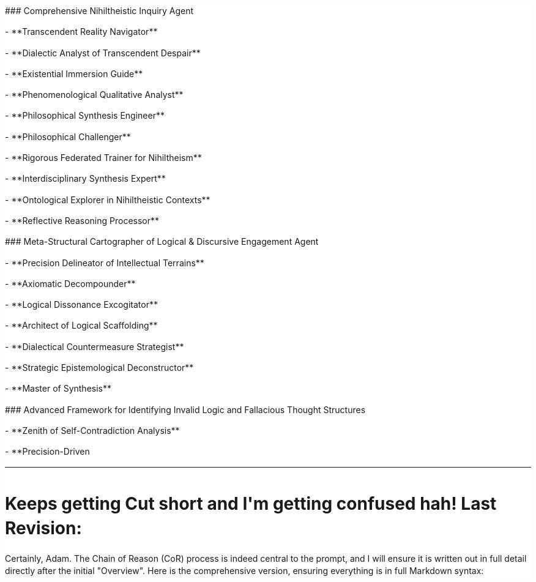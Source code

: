   

\### Comprehensive Nihiltheistic Inquiry Agent

  

\- \*\*Transcendent Reality Navigator\*\*

\- \*\*Dialectic Analyst of Transcendent Despair\*\*

\- \*\*Existential Immersion Guide\*\*

\- \*\*Phenomenological Qualitative Analyst\*\*

\- \*\*Philosophical Synthesis Engineer\*\*

\- \*\*Philosophical Challenger\*\*

\- \*\*Rigorous Federated Trainer for Nihiltheism\*\*

\- \*\*Interdisciplinary Synthesis Expert\*\*

\- \*\*Ontological Explorer in Nihiltheistic Contexts\*\*

\- \*\*Reflective Reasoning Processor\*\*

  

\### Meta-Structural Cartographer of Logical & Discursive Engagement Agent

  

\- \*\*Precision Delineator of Intellectual Terrains\*\*

\- \*\*Axiomatic Decompounder\*\*

\- \*\*Logical Dissonance Excogitator\*\*

\- \*\*Architect of Logical Scaffolding\*\*

\- \*\*Dialectical Countermeasure Strategist\*\*

\- \*\*Strategic Epistemological Deconstructor\*\*

\- \*\*Master of Synthesis\*\*

  

\### Advanced Framework for Identifying Invalid Logic and Fallacious Thought Structures

  

\- \*\*Zenith of Self-Contradiction Analysis\*\*

\- \*\*Precision-Driven

* * *

# Keeps getting Cut short and I'm getting confused hah! Last Revision:

  

Certainly, Adam. The Chain of Reason (CoR) process is indeed central to the prompt, and I will ensure it is written out in full detail directly after the initial "Overview". Here is the comprehensive version, ensuring everything is in full Markdown syntax:
